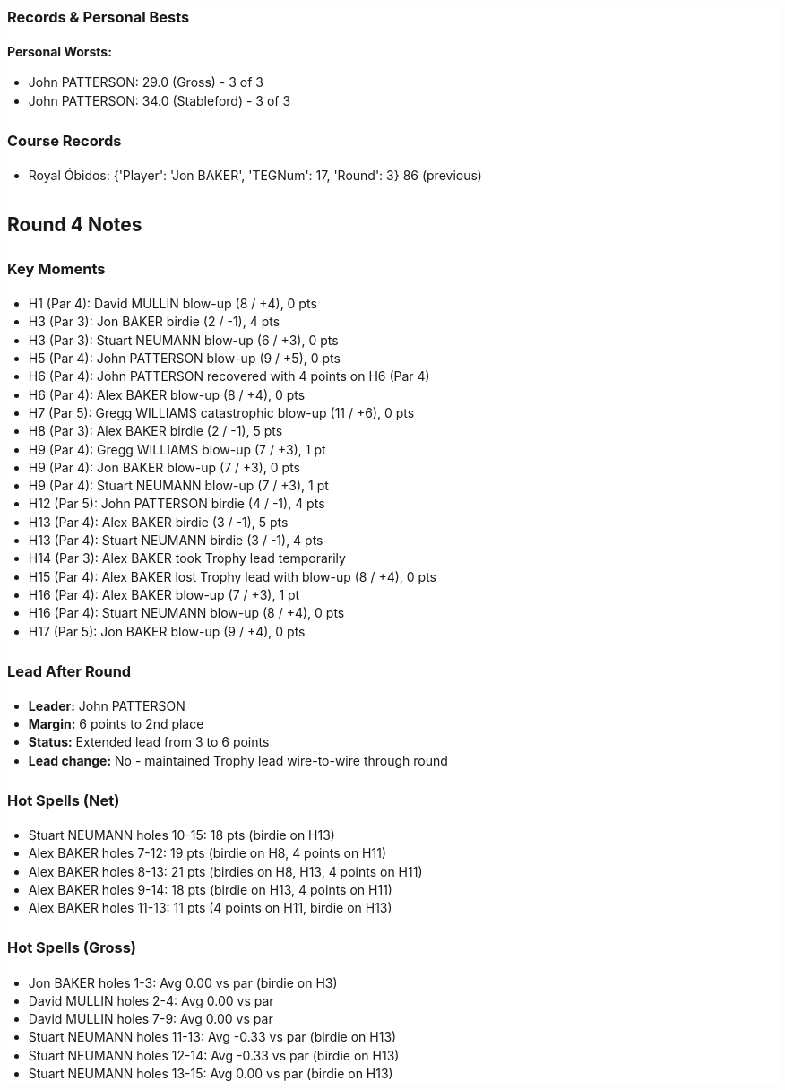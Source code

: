 
### Records & Personal Bests
**Personal Worsts:**
- John PATTERSON: 29.0 (Gross) - 3 of 3
- John PATTERSON: 34.0 (Stableford) - 3 of 3

### Course Records
- Royal Óbidos: {'Player': 'Jon BAKER', 'TEGNum': 17, 'Round': 3} 86 (previous)

## Round 4 Notes

### Key Moments
- H1 (Par 4): David MULLIN blow-up (8 / +4), 0 pts
- H3 (Par 3): Jon BAKER birdie (2 / -1), 4 pts
- H3 (Par 3): Stuart NEUMANN blow-up (6 / +3), 0 pts
- H5 (Par 4): John PATTERSON blow-up (9 / +5), 0 pts
- H6 (Par 4): John PATTERSON recovered with 4 points on H6 (Par 4)
- H6 (Par 4): Alex BAKER blow-up (8 / +4), 0 pts
- H7 (Par 5): Gregg WILLIAMS catastrophic blow-up (11 / +6), 0 pts
- H8 (Par 3): Alex BAKER birdie (2 / -1), 5 pts
- H9 (Par 4): Gregg WILLIAMS blow-up (7 / +3), 1 pt
- H9 (Par 4): Jon BAKER blow-up (7 / +3), 0 pts
- H9 (Par 4): Stuart NEUMANN blow-up (7 / +3), 1 pt
- H12 (Par 5): John PATTERSON birdie (4 / -1), 4 pts
- H13 (Par 4): Alex BAKER birdie (3 / -1), 5 pts
- H13 (Par 4): Stuart NEUMANN birdie (3 / -1), 4 pts
- H14 (Par 3): Alex BAKER took Trophy lead temporarily
- H15 (Par 4): Alex BAKER lost Trophy lead with blow-up (8 / +4), 0 pts
- H16 (Par 4): Alex BAKER blow-up (7 / +3), 1 pt
- H16 (Par 4): Stuart NEUMANN blow-up (8 / +4), 0 pts
- H17 (Par 5): Jon BAKER blow-up (9 / +4), 0 pts

### Lead After Round
- **Leader:** John PATTERSON
- **Margin:** 6 points to 2nd place
- **Status:** Extended lead from 3 to 6 points
- **Lead change:** No - maintained Trophy lead wire-to-wire through round

### Hot Spells (Net)
- Stuart NEUMANN holes 10-15: 18 pts (birdie on H13)
- Alex BAKER holes 7-12: 19 pts (birdie on H8, 4 points on H11)
- Alex BAKER holes 8-13: 21 pts (birdies on H8, H13, 4 points on H11)
- Alex BAKER holes 9-14: 18 pts (birdie on H13, 4 points on H11)
- Alex BAKER holes 11-13: 11 pts (4 points on H11, birdie on H13)

### Hot Spells (Gross)
- Jon BAKER holes 1-3: Avg 0.00 vs par (birdie on H3)
- David MULLIN holes 2-4: Avg 0.00 vs par
- David MULLIN holes 7-9: Avg 0.00 vs par
- Stuart NEUMANN holes 11-13: Avg -0.33 vs par (birdie on H13)
- Stuart NEUMANN holes 12-14: Avg -0.33 vs par (birdie on H13)
- Stuart NEUMANN holes 13-15: Avg 0.00 vs par (birdie on H13)

